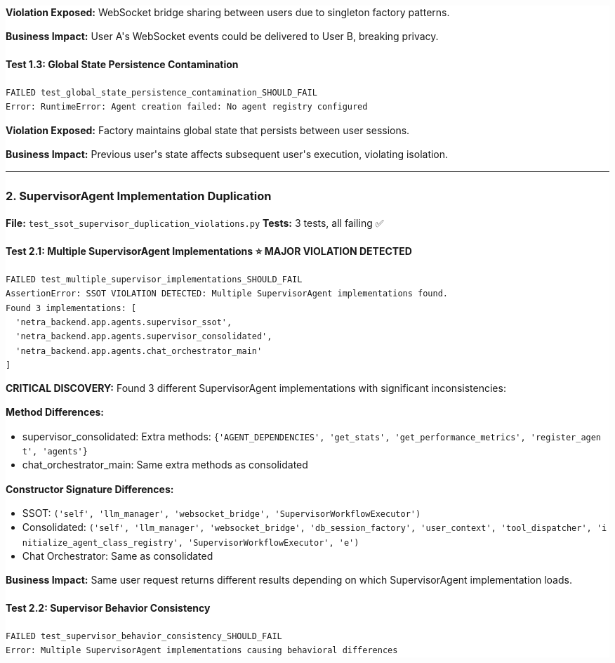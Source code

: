 **Violation Exposed:** WebSocket bridge sharing between users due to singleton factory patterns.

**Business Impact:** User A's WebSocket events could be delivered to User B, breaking privacy.

#### Test 1.3: Global State Persistence Contamination
```
FAILED test_global_state_persistence_contamination_SHOULD_FAIL
Error: RuntimeError: Agent creation failed: No agent registry configured
```

**Violation Exposed:** Factory maintains global state that persists between user sessions.

**Business Impact:** Previous user's state affects subsequent user's execution, violating isolation.

---

### 2. SupervisorAgent Implementation Duplication

**File:** `test_ssot_supervisor_duplication_violations.py`
**Tests:** 3 tests, all failing ✅

#### Test 2.1: Multiple SupervisorAgent Implementations ⭐ MAJOR VIOLATION DETECTED
```
FAILED test_multiple_supervisor_implementations_SHOULD_FAIL
AssertionError: SSOT VIOLATION DETECTED: Multiple SupervisorAgent implementations found.
Found 3 implementations: [
  'netra_backend.app.agents.supervisor_ssot',
  'netra_backend.app.agents.supervisor_consolidated',
  'netra_backend.app.agents.chat_orchestrator_main'
]
```

**CRITICAL DISCOVERY:** Found 3 different SupervisorAgent implementations with significant inconsistencies:

**Method Differences:**
- supervisor_consolidated: Extra methods: `{'AGENT_DEPENDENCIES', 'get_stats', 'get_performance_metrics', 'register_agent', 'agents'}`
- chat_orchestrator_main: Same extra methods as consolidated

**Constructor Signature Differences:**
- SSOT: `('self', 'llm_manager', 'websocket_bridge', 'SupervisorWorkflowExecutor')`
- Consolidated: `('self', 'llm_manager', 'websocket_bridge', 'db_session_factory', 'user_context', 'tool_dispatcher', 'initialize_agent_class_registry', 'SupervisorWorkflowExecutor', 'e')`
- Chat Orchestrator: Same as consolidated

**Business Impact:** Same user request returns different results depending on which SupervisorAgent implementation loads.

#### Test 2.2: Supervisor Behavior Consistency
```
FAILED test_supervisor_behavior_consistency_SHOULD_FAIL
Error: Multiple SupervisorAgent implementations causing behavioral differences
```
